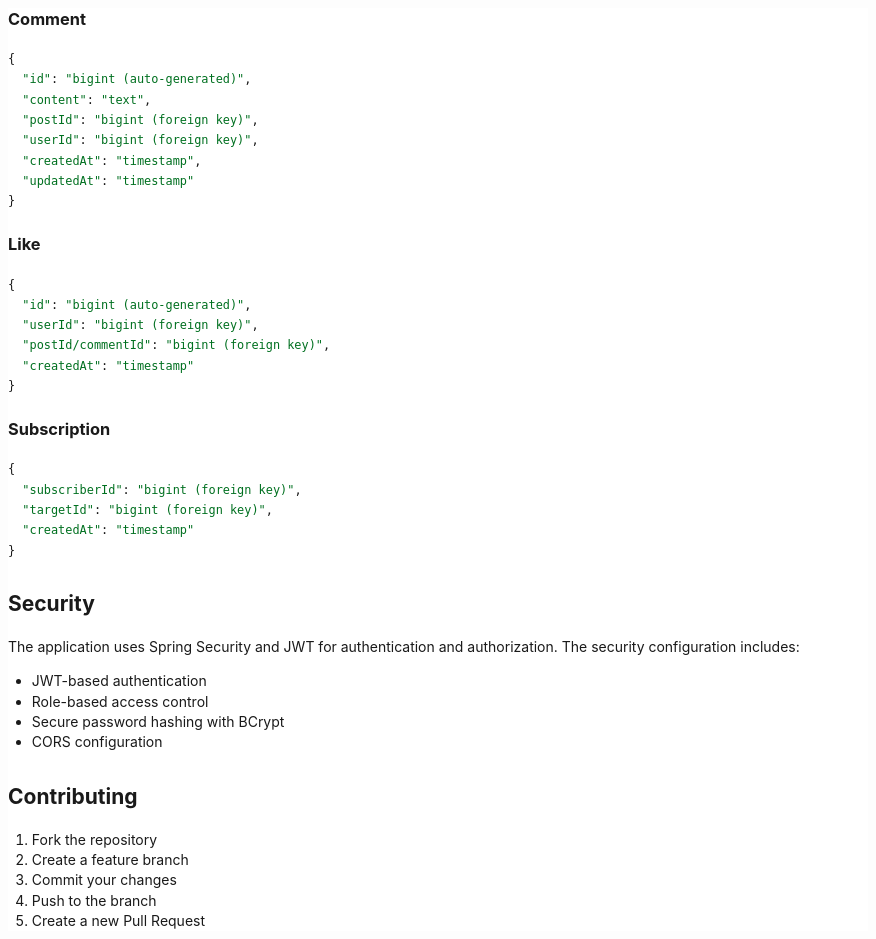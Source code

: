 ### Comment
```sql
{
  "id": "bigint (auto-generated)",
  "content": "text",
  "postId": "bigint (foreign key)",
  "userId": "bigint (foreign key)",
  "createdAt": "timestamp",
  "updatedAt": "timestamp"
}
```

### Like
```sql
{
  "id": "bigint (auto-generated)",
  "userId": "bigint (foreign key)",
  "postId/commentId": "bigint (foreign key)",
  "createdAt": "timestamp"
}
```

### Subscription
```sql
{
  "subscriberId": "bigint (foreign key)",
  "targetId": "bigint (foreign key)",
  "createdAt": "timestamp"
}
```

## Security

The application uses Spring Security and JWT for authentication and authorization. The security configuration includes:

- JWT-based authentication
- Role-based access control
- Secure password hashing with BCrypt
- CORS configuration

## Contributing

1. Fork the repository
2. Create a feature branch
3. Commit your changes
4. Push to the branch
5. Create a new Pull Request
